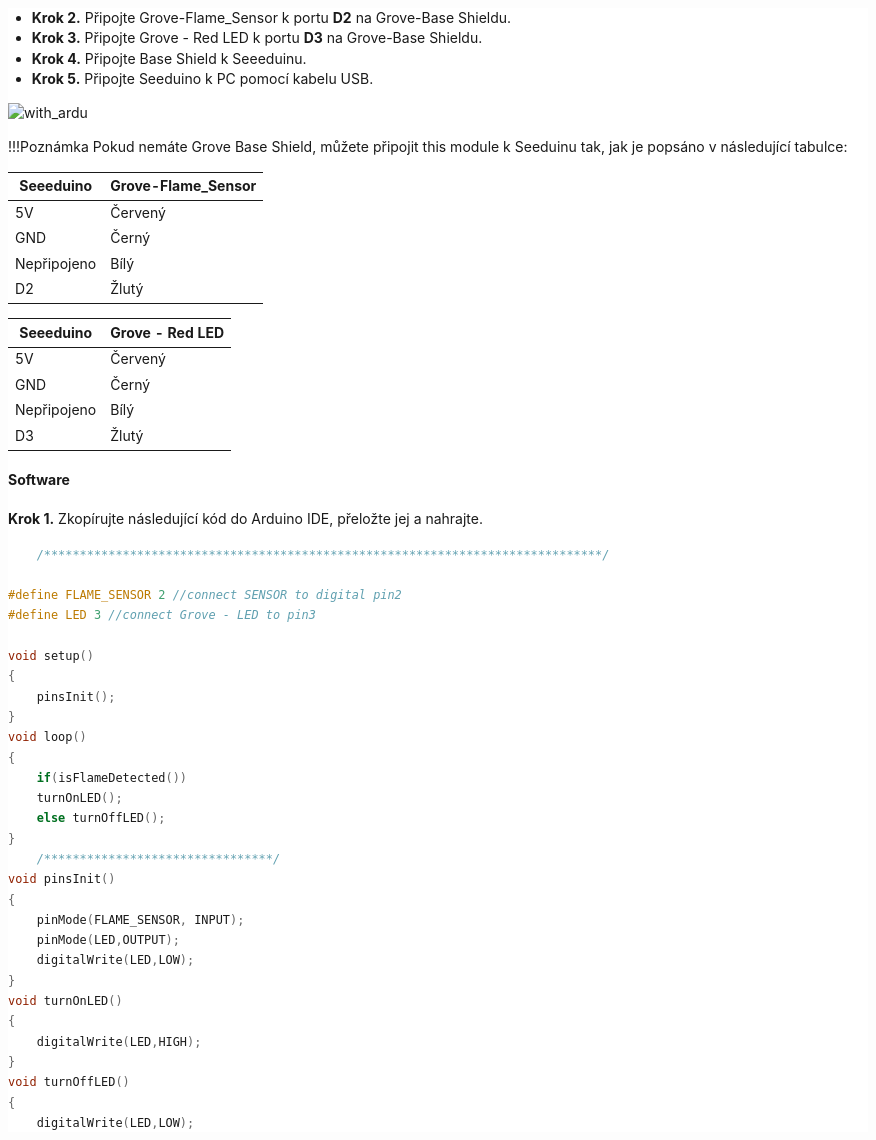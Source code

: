 - **Krok 2.** Připojte Grove-Flame_Sensor k portu **D2** na Grove-Base Shieldu.
- **Krok 3.** Připojte Grove - Red LED k portu **D3** na Grove-Base Shieldu.
- **Krok 4.** Připojte Base Shield k Seeeduinu.
- **Krok 5.** Připojte Seeduino k PC pomocí kabelu USB.



![with_ardu](https://github.com/SeeedDocument/Grove-Flame_Sensor/raw/master/img/with_ardu.jpg)

!!!Poznámka
Pokud nemáte Grove Base Shield, můžete připojit this module k Seeduinu tak, jak je popsáno v následující tabulce:

| Seeeduino   | Grove-Flame_Sensor |
| ----------- | ------------------ |
| 5V          | Červený            |
| GND         | Černý              |
| Nepřipojeno | Bílý               |
| D2          | Žlutý              |

| Seeeduino   | Grove - Red LED |
| ----------- | --------------- |
| 5V          | Červený         |
| GND         | Černý           |
| Nepřipojeno | Bílý            |
| D3          | Žlutý           |

#### Software

**Krok 1.** Zkopírujte následující kód do Arduino IDE, přeložte jej a nahrajte.

```c
    /******************************************************************************/

#define FLAME_SENSOR 2 //connect SENSOR to digital pin2
#define LED 3 //connect Grove - LED to pin3

void setup()
{
    pinsInit();
}
void loop()
{
    if(isFlameDetected())
    turnOnLED();
    else turnOffLED();
}
    /********************************/
void pinsInit()
{
    pinMode(FLAME_SENSOR, INPUT);
    pinMode(LED,OUTPUT);
    digitalWrite(LED,LOW);
}
void turnOnLED()
{
    digitalWrite(LED,HIGH);
}
void turnOffLED()
{
    digitalWrite(LED,LOW);
```